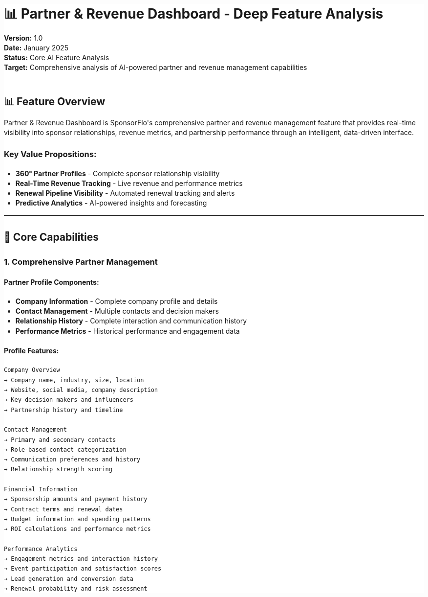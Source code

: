 # 📊 Partner & Revenue Dashboard - Deep Feature Analysis

**Version:** 1.0  
**Date:** January 2025  
**Status:** Core AI Feature Analysis  
**Target:** Comprehensive analysis of AI-powered partner and revenue management capabilities

---

## 📊 **Feature Overview**

Partner & Revenue Dashboard is SponsorFlo's comprehensive partner and revenue management feature that provides real-time visibility into sponsor relationships, revenue metrics, and partnership performance through an intelligent, data-driven interface.

### **Key Value Propositions:**
- **360° Partner Profiles** - Complete sponsor relationship visibility
- **Real-Time Revenue Tracking** - Live revenue and performance metrics
- **Renewal Pipeline Visibility** - Automated renewal tracking and alerts
- **Predictive Analytics** - AI-powered insights and forecasting

---

## 🎯 **Core Capabilities**

### **1. Comprehensive Partner Management**

#### **Partner Profile Components:**
- **Company Information** - Complete company profile and details
- **Contact Management** - Multiple contacts and decision makers
- **Relationship History** - Complete interaction and communication history
- **Performance Metrics** - Historical performance and engagement data

#### **Profile Features:**
```
Company Overview
→ Company name, industry, size, location
→ Website, social media, company description
→ Key decision makers and influencers
→ Partnership history and timeline

Contact Management
→ Primary and secondary contacts
→ Role-based contact categorization
→ Communication preferences and history
→ Relationship strength scoring

Financial Information
→ Sponsorship amounts and payment history
→ Contract terms and renewal dates
→ Budget information and spending patterns
→ ROI calculations and performance metrics

Performance Analytics
→ Engagement metrics and interaction history
→ Event participation and satisfaction scores
→ Lead generation and conversion data
→ Renewal probability and risk assessment
```
